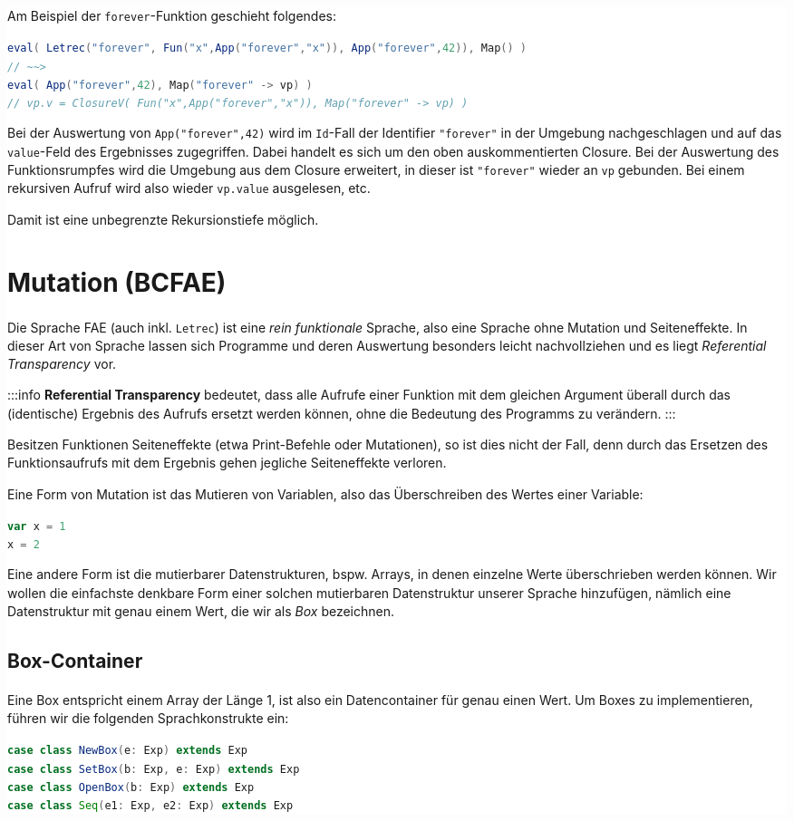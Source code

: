Am Beispiel der `forever`-Funktion geschieht folgendes:
```scala
eval( Letrec("forever", Fun("x",App("forever","x")), App("forever",42)), Map() )
// ~~>
eval( App("forever",42), Map("forever" -> vp) )
// vp.v = ClosureV( Fun("x",App("forever","x")), Map("forever" -> vp) )
```

Bei der Auswertung von `App("forever",42)` wird im `Id`-Fall der Identifier `"forever"` in der Umgebung nachgeschlagen und auf das `value`-Feld des Ergebnisses zugegriffen. Dabei handelt es sich um den oben auskommentierten Closure. Bei der Auswertung des Funktionsrumpfes wird die Umgebung aus dem Closure erweitert, in dieser ist `"forever"` wieder an `vp` gebunden. Bei einem rekursiven Aufruf wird also wieder `vp.value` ausgelesen, etc. 

Damit ist eine unbegrenzte Rekursionstiefe möglich.


# Mutation (BCFAE)
Die Sprache FAE (auch inkl. `Letrec`) ist eine _rein funktionale_ Sprache, also eine Sprache ohne Mutation und Seiteneffekte. In dieser Art von Sprache lassen sich Programme und deren Auswertung besonders leicht nachvollziehen und es liegt _Referential Transparency_ vor.

:::info
**Referential Transparency** bedeutet, dass alle Aufrufe einer Funktion mit dem gleichen Argument überall durch das (identische) Ergebnis des Aufrufs ersetzt werden können, ohne die Bedeutung des Programms zu verändern.
:::

Besitzen Funktionen Seiteneffekte (etwa Print-Befehle oder Mutationen), so ist dies nicht der Fall, denn durch das Ersetzen des Funktionsaufrufs mit dem Ergebnis gehen jegliche Seiteneffekte verloren.

Eine Form von Mutation ist das Mutieren von Variablen, also das Überschreiben des Wertes einer Variable:
```scala
var x = 1
x = 2
```

Eine andere Form ist die mutierbarer Datenstrukturen, bspw. Arrays, in denen einzelne Werte überschrieben werden können. Wir wollen die einfachste denkbare Form einer solchen mutierbaren Datenstruktur unserer Sprache hinzufügen, nämlich eine Datenstruktur mit genau einem Wert, die wir als _Box_ bezeichnen.

## Box-Container
Eine Box entspricht einem Array der Länge 1, ist also ein Datencontainer für genau einen Wert. Um Boxes zu implementieren, führen wir die folgenden Sprachkonstrukte ein:
```scala
case class NewBox(e: Exp) extends Exp
case class SetBox(b: Exp, e: Exp) extends Exp
case class OpenBox(b: Exp) extends Exp
case class Seq(e1: Exp, e2: Exp) extends Exp
```
